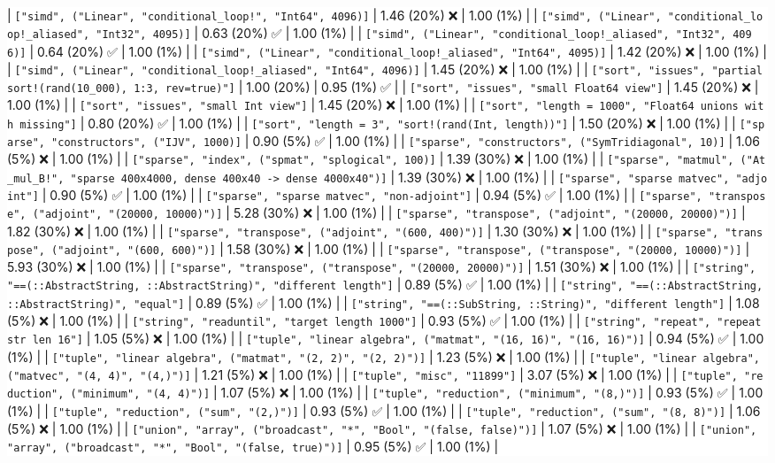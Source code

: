| `["simd", ("Linear", "conditional_loop!", "Int64", 4096)]` | 1.46 (20%) :x: | 1.00 (1%)  |
| `["simd", ("Linear", "conditional_loop!_aliased", "Int32", 4095)]` | 0.63 (20%) :white_check_mark: | 1.00 (1%)  |
| `["simd", ("Linear", "conditional_loop!_aliased", "Int32", 4096)]` | 0.64 (20%) :white_check_mark: | 1.00 (1%)  |
| `["simd", ("Linear", "conditional_loop!_aliased", "Int64", 4095)]` | 1.42 (20%) :x: | 1.00 (1%)  |
| `["simd", ("Linear", "conditional_loop!_aliased", "Int64", 4096)]` | 1.45 (20%) :x: | 1.00 (1%)  |
| `["sort", "issues", "partialsort!(rand(10_000), 1:3, rev=true)"]` | 1.00 (20%)  | 0.95 (1%) :white_check_mark: |
| `["sort", "issues", "small Float64 view"]` | 1.45 (20%) :x: | 1.00 (1%)  |
| `["sort", "issues", "small Int view"]` | 1.45 (20%) :x: | 1.00 (1%)  |
| `["sort", "length = 1000", "Float64 unions with missing"]` | 0.80 (20%) :white_check_mark: | 1.00 (1%)  |
| `["sort", "length = 3", "sort!(rand(Int, length))"]` | 1.50 (20%) :x: | 1.00 (1%)  |
| `["sparse", "constructors", ("IJV", 1000)]` | 0.90 (5%) :white_check_mark: | 1.00 (1%)  |
| `["sparse", "constructors", ("SymTridiagonal", 10)]` | 1.06 (5%) :x: | 1.00 (1%)  |
| `["sparse", "index", ("spmat", "splogical", 100)]` | 1.39 (30%) :x: | 1.00 (1%)  |
| `["sparse", "matmul", ("At_mul_B!", "sparse 400x4000, dense 400x40 -> dense 4000x40")]` | 1.39 (30%) :x: | 1.00 (1%)  |
| `["sparse", "sparse matvec", "adjoint"]` | 0.90 (5%) :white_check_mark: | 1.00 (1%)  |
| `["sparse", "sparse matvec", "non-adjoint"]` | 0.94 (5%) :white_check_mark: | 1.00 (1%)  |
| `["sparse", "transpose", ("adjoint", "(20000, 10000)")]` | 5.28 (30%) :x: | 1.00 (1%)  |
| `["sparse", "transpose", ("adjoint", "(20000, 20000)")]` | 1.82 (30%) :x: | 1.00 (1%)  |
| `["sparse", "transpose", ("adjoint", "(600, 400)")]` | 1.30 (30%) :x: | 1.00 (1%)  |
| `["sparse", "transpose", ("adjoint", "(600, 600)")]` | 1.58 (30%) :x: | 1.00 (1%)  |
| `["sparse", "transpose", ("transpose", "(20000, 10000)")]` | 5.93 (30%) :x: | 1.00 (1%)  |
| `["sparse", "transpose", ("transpose", "(20000, 20000)")]` | 1.51 (30%) :x: | 1.00 (1%)  |
| `["string", "==(::AbstractString, ::AbstractString)", "different length"]` | 0.89 (5%) :white_check_mark: | 1.00 (1%)  |
| `["string", "==(::AbstractString, ::AbstractString)", "equal"]` | 0.89 (5%) :white_check_mark: | 1.00 (1%)  |
| `["string", "==(::SubString, ::String)", "different length"]` | 1.08 (5%) :x: | 1.00 (1%)  |
| `["string", "readuntil", "target length 1000"]` | 0.93 (5%) :white_check_mark: | 1.00 (1%)  |
| `["string", "repeat", "repeat str len 16"]` | 1.05 (5%) :x: | 1.00 (1%)  |
| `["tuple", "linear algebra", ("matmat", "(16, 16)", "(16, 16)")]` | 0.94 (5%) :white_check_mark: | 1.00 (1%)  |
| `["tuple", "linear algebra", ("matmat", "(2, 2)", "(2, 2)")]` | 1.23 (5%) :x: | 1.00 (1%)  |
| `["tuple", "linear algebra", ("matvec", "(4, 4)", "(4,)")]` | 1.21 (5%) :x: | 1.00 (1%)  |
| `["tuple", "misc", "11899"]` | 3.07 (5%) :x: | 1.00 (1%)  |
| `["tuple", "reduction", ("minimum", "(4, 4)")]` | 1.07 (5%) :x: | 1.00 (1%)  |
| `["tuple", "reduction", ("minimum", "(8,)")]` | 0.93 (5%) :white_check_mark: | 1.00 (1%)  |
| `["tuple", "reduction", ("sum", "(2,)")]` | 0.93 (5%) :white_check_mark: | 1.00 (1%)  |
| `["tuple", "reduction", ("sum", "(8, 8)")]` | 1.06 (5%) :x: | 1.00 (1%)  |
| `["union", "array", ("broadcast", "*", "Bool", "(false, false)")]` | 1.07 (5%) :x: | 1.00 (1%)  |
| `["union", "array", ("broadcast", "*", "Bool", "(false, true)")]` | 0.95 (5%) :white_check_mark: | 1.00 (1%)  |